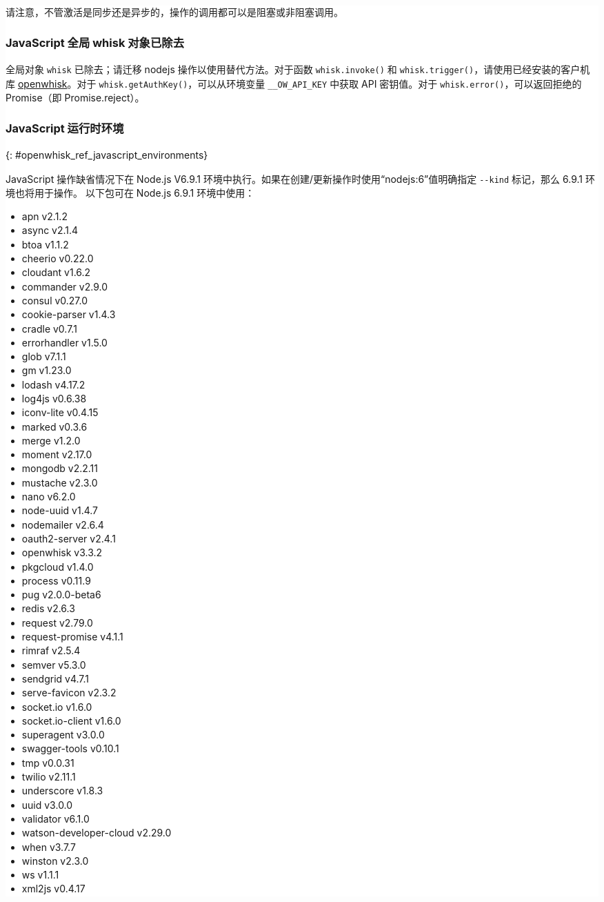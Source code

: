 请注意，不管激活是同步还是异步的，操作的调用都可以是阻塞或非阻塞调用。

### JavaScript 全局 whisk 对象已除去

全局对象 `whisk` 已除去；请迁移 nodejs 操作以使用替代方法。对于函数 `whisk.invoke()` 和 `whisk.trigger()`，请使用已经安装的客户机库 [openwhisk](https://www.npmjs.com/package/openwhisk)。对于 `whisk.getAuthKey()`，可以从环境变量 `__OW_API_KEY` 中获取 API 密钥值。对于 `whisk.error()`，可以返回拒绝的 Promise（即 Promise.reject）。

### JavaScript 运行时环境
{: #openwhisk_ref_javascript_environments}

JavaScript 操作缺省情况下在 Node.js V6.9.1 环境中执行。如果在创建/更新操作时使用“nodejs:6”值明确指定 `--kind` 标记，那么 6.9.1 环境也将用于操作。
以下包可在 Node.js 6.9.1 环境中使用：

- apn v2.1.2
- async v2.1.4
- btoa v1.1.2
- cheerio v0.22.0
- cloudant v1.6.2
- commander v2.9.0
- consul v0.27.0
- cookie-parser v1.4.3
- cradle v0.7.1
- errorhandler v1.5.0
- glob v7.1.1
- gm v1.23.0
- lodash v4.17.2
- log4js v0.6.38
- iconv-lite v0.4.15
- marked v0.3.6
- merge v1.2.0
- moment v2.17.0
- mongodb v2.2.11
- mustache v2.3.0
- nano v6.2.0
- node-uuid v1.4.7
- nodemailer v2.6.4
- oauth2-server v2.4.1
- openwhisk v3.3.2
- pkgcloud v1.4.0
- process v0.11.9
- pug v2.0.0-beta6
- redis v2.6.3
- request v2.79.0
- request-promise v4.1.1
- rimraf v2.5.4
- semver v5.3.0
- sendgrid v4.7.1
- serve-favicon v2.3.2
- socket.io v1.6.0
- socket.io-client v1.6.0
- superagent v3.0.0
- swagger-tools v0.10.1
- tmp v0.0.31
- twilio v2.11.1
- underscore v1.8.3
- uuid v3.0.0
- validator v6.1.0
- watson-developer-cloud v2.29.0
- when v3.7.7
- winston v2.3.0
- ws v1.1.1
- xml2js v0.4.17